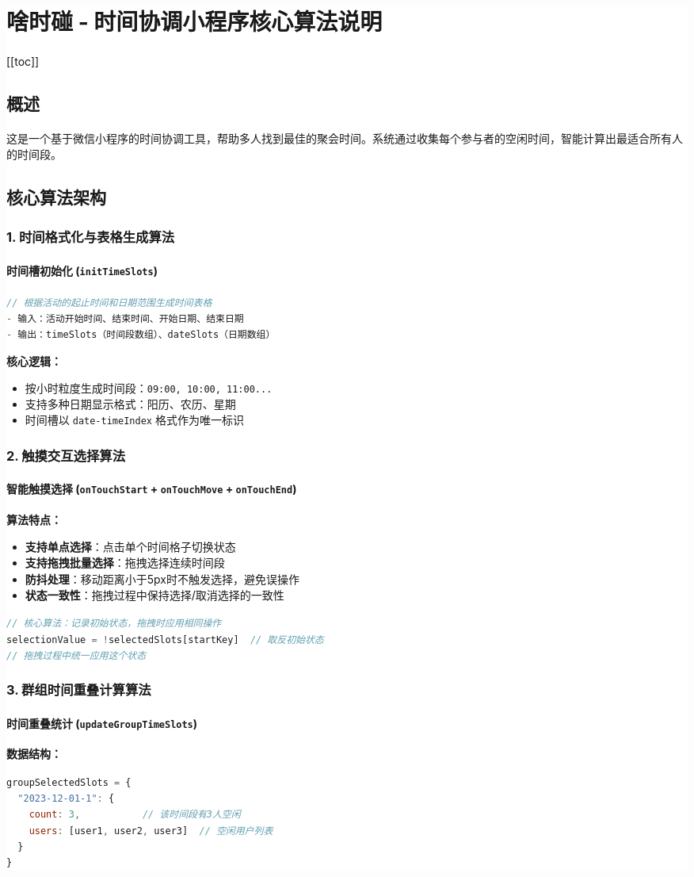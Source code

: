 # 啥时碰 - 时间协调小程序核心算法说明

[[toc]]

## 概述

这是一个基于微信小程序的时间协调工具，帮助多人找到最佳的聚会时间。系统通过收集每个参与者的空闲时间，智能计算出最适合所有人的时间段。

## 核心算法架构

### 1. 时间格式化与表格生成算法

#### 时间槽初始化 (`initTimeSlots`)

```javascript
// 根据活动的起止时间和日期范围生成时间表格
- 输入：活动开始时间、结束时间、开始日期、结束日期
- 输出：timeSlots（时间段数组）、dateSlots（日期数组）
```

**核心逻辑：**

- 按小时粒度生成时间段：`09:00, 10:00, 11:00...`
- 支持多种日期显示格式：阳历、农历、星期
- 时间槽以 `date-timeIndex` 格式作为唯一标识

### 2. 触摸交互选择算法

#### 智能触摸选择 (`onTouchStart` + `onTouchMove` + `onTouchEnd`)

**算法特点：**
- **支持单点选择**：点击单个时间格子切换状态
- **支持拖拽批量选择**：拖拽选择连续时间段
- **防抖处理**：移动距离小于5px时不触发选择，避免误操作
- **状态一致性**：拖拽过程中保持选择/取消选择的一致性

```javascript
// 核心算法：记录初始状态，拖拽时应用相同操作
selectionValue = !selectedSlots[startKey]  // 取反初始状态
// 拖拽过程中统一应用这个状态
```

### 3. 群组时间重叠计算算法

#### 时间重叠统计 (`updateGroupTimeSlots`)

**数据结构：**
```javascript
groupSelectedSlots = {
  "2023-12-01-1": {
    count: 3,           // 该时间段有3人空闲
    users: [user1, user2, user3]  // 空闲用户列表
  }
}
```
